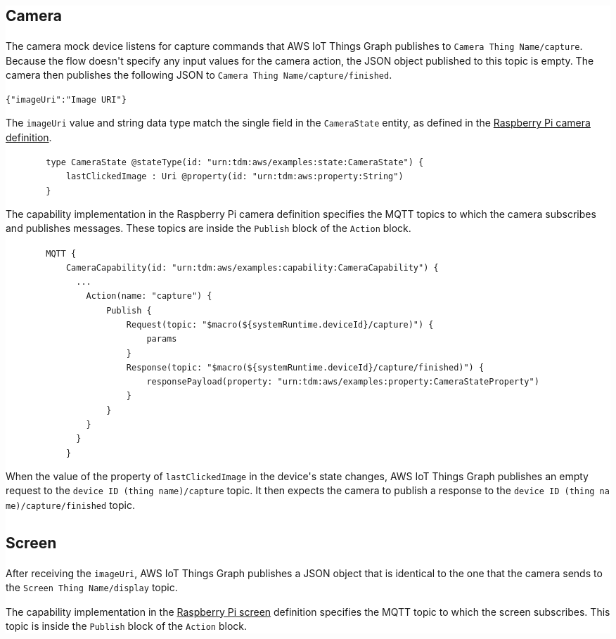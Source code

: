 ## Camera<a name="iot-tg-gs-mockdevices-camera"></a>

 The camera mock device listens for capture commands that AWS IoT Things Graph publishes to `Camera Thing Name/capture`\. Because the flow doesn't specify any input values for the camera action, the JSON object published to this topic is empty\. The camera then publishes the following JSON to `Camera Thing Name/capture/finished`\. 

```
{"imageUri":"Image URI"}
```

The `imageUri` value and string data type match the single field in the `CameraState` entity, as defined in the [Raspberry Pi camera definition](iot-tg-examples-rpicamera.html)\.

```
        type CameraState @stateType(id: "urn:tdm:aws/examples:state:CameraState") {
            lastClickedImage : Uri @property(id: "urn:tdm:aws:property:String")
        }
```

The capability implementation in the Raspberry Pi camera definition specifies the MQTT topics to which the camera subscribes and publishes messages\. These topics are inside the `Publish` block of the `Action` block\.

```
        MQTT {
            CameraCapability(id: "urn:tdm:aws/examples:capability:CameraCapability") {
              ...
                Action(name: "capture") {
                    Publish {
                        Request(topic: "$macro(${systemRuntime.deviceId}/capture)") {
                            params
                        }
                        Response(topic: "$macro(${systemRuntime.deviceId}/capture/finished)") {
                            responsePayload(property: "urn:tdm:aws/examples:property:CameraStateProperty")
                        }
                    }
                }
              }
            }
```

When the value of the property of `lastClickedImage` in the device's state changes, AWS IoT Things Graph publishes an empty request to the `device ID (thing name)/capture` topic\. It then expects the camera to publish a response to the `device ID (thing name)/capture/finished` topic\.

## Screen<a name="iot-tg-gs-mockdevices-screen"></a>

After receiving the `imageUri`, AWS IoT Things Graph publishes a JSON object that is identical to the one that the camera sends to the `Screen Thing Name/display` topic\.

The capability implementation in the [Raspberry Pi screen](iot-tg-examples-rpiscreen.html) definition specifies the MQTT topic to which the screen subscribes\. This topic is inside the `Publish` block of the `Action` block\.
